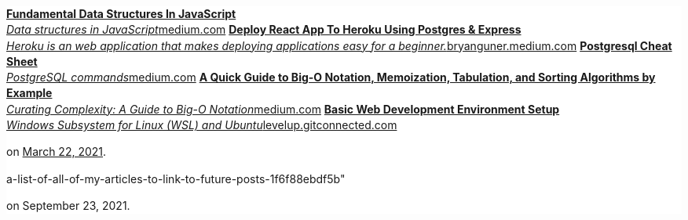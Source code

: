 <a href="https://medium.com/codex/fundamental-data-structures-in-javascript-8f9f709c15b4" class="markup--anchor markup--mixtapeEmbed-anchor" title="https://medium.com/codex/fundamental-data-structures-in-javascript-8f9f709c15b4">
<strong>Fundamental Data Structures In JavaScript</strong>
<br />
<em>Data structures in JavaScript</em>medium.com</a>
<a href="https://medium.com/codex/fundamental-data-structures-in-javascript-8f9f709c15b4" class="js-mixtapeImage mixtapeImage u-ignoreBlock">
</a>

<a href="https://bryanguner.medium.com/deploy-react-app-to-heroku-using-postgres-express-70b7ea807986" class="markup--anchor markup--mixtapeEmbed-anchor" title="https://bryanguner.medium.com/deploy-react-app-to-heroku-using-postgres-express-70b7ea807986">
<strong>Deploy React App To Heroku Using Postgres &amp; Express</strong>
<br />
<em>Heroku is an web application that makes deploying applications easy for a beginner.</em>bryanguner.medium.com</a>
<a href="https://bryanguner.medium.com/deploy-react-app-to-heroku-using-postgres-express-70b7ea807986" class="js-mixtapeImage mixtapeImage mixtapeImage--empty u-ignoreBlock">
</a>

<a href="https://medium.com/codex/postgresql-cheat-sheet-718b813d3e31" class="markup--anchor markup--mixtapeEmbed-anchor" title="https://medium.com/codex/postgresql-cheat-sheet-718b813d3e31">
<strong>Postgresql Cheat Sheet</strong>
<br />
<em>PostgreSQL commands</em>medium.com</a>
<a href="https://medium.com/codex/postgresql-cheat-sheet-718b813d3e31" class="js-mixtapeImage mixtapeImage u-ignoreBlock">
</a>

<a href="https://medium.com/star-gazers/a-quick-guide-to-big-o-notation-memoization-tabulation-and-sorting-algorithms-by-example-803ff193c522" class="markup--anchor markup--mixtapeEmbed-anchor" title="https://medium.com/star-gazers/a-quick-guide-to-big-o-notation-memoization-tabulation-and-sorting-algorithms-by-example-803ff193c522">
<strong>A Quick Guide to Big-O Notation, Memoization, Tabulation, and Sorting Algorithms by Example</strong>
<br />
<em>Curating Complexity: A Guide to Big-O Notation</em>medium.com</a>
<a href="https://medium.com/star-gazers/a-quick-guide-to-big-o-notation-memoization-tabulation-and-sorting-algorithms-by-example-803ff193c522" class="js-mixtapeImage mixtapeImage u-ignoreBlock">
</a>

<a href="https://levelup.gitconnected.com/basic-web-development-environment-setup-9f36c3f15afe" class="markup--anchor markup--mixtapeEmbed-anchor" title="https://levelup.gitconnected.com/basic-web-development-environment-setup-9f36c3f15afe">
<strong>Basic Web Development Environment Setup</strong>
<br />
<em>Windows Subsystem for Linux (WSL) and Ubuntu</em>levelup.gitconnected.com</a>
<a href="https://levelup.gitconnected.com/basic-web-development-environment-setup-9f36c3f15afe" class="js-mixtapeImage mixtapeImage u-ignoreBlock">
</a>

on [March 22, 2021](https://medium.com/p/1f6f88ebdf5b).

a-list-of-all-of-my-articles-to-link-to-future-posts-1f6f88ebdf5b"

on September 23, 2021.
